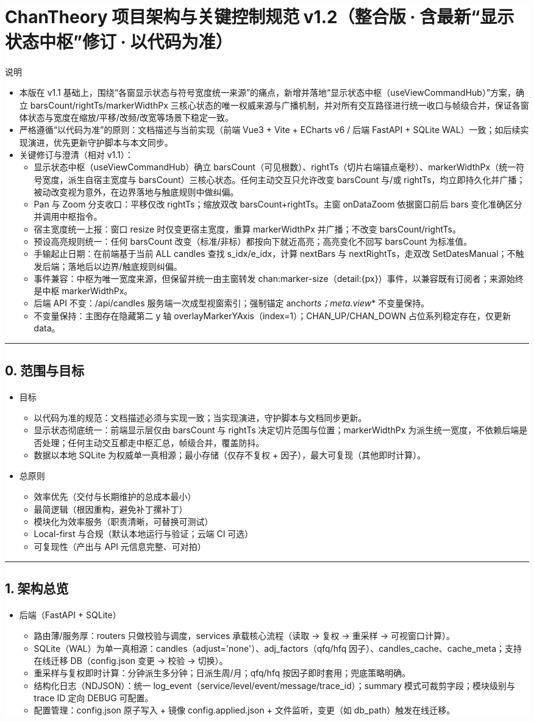 # ChanTheory 项目架构与关键控制规范 v1.2（整合版 · 含最新“显示状态中枢”修订 · 以代码为准）

说明

- 本版在 v1.1 基础上，围绕“各窗显示状态与符号宽度统一来源”的痛点，新增并落地“显示状态中枢（useViewCommandHub）”方案，确立 barsCount/rightTs/markerWidthPx 三核心状态的唯一权威来源与广播机制，并对所有交互路径进行统一收口与帧级合并，保证各窗体状态与宽度在缩放/平移/改频/改宽等场景下稳定一致。
- 严格遵循“以代码为准”的原则：文档描述与当前实现（前端 Vue3 + Vite + ECharts v6 / 后端 FastAPI + SQLite WAL）一致；如后续实现演进，优先更新守护脚本与本文同步。
- 关键修订与澄清（相对 v1.1）：
  - 显示状态中枢（useViewCommandHub）确立 barsCount（可见根数）、rightTs（切片右端锚点毫秒）、markerWidthPx（统一符号宽度，派生自宿主宽度与 barsCount）三核心状态。任何主动交互只允许改变 barsCount 与/或 rightTs，均立即持久化并广播；被动改变视为意外，在边界落地与触底规则中做纠偏。
  - Pan 与 Zoom 分支收口：平移仅改 rightTs；缩放双改 barsCount+rightTs。主窗 onDataZoom 依据窗口前后 bars 变化准确区分并调用中枢指令。
  - 宿主宽度统一上报：窗口 resize 时仅变更宿主宽度，重算 markerWidthPx 并广播；不改变 barsCount/rightTs。
  - 预设高亮规则统一：任何 barsCount 改变（标准/非标）都按向下就近高亮；高亮变化不回写 barsCount 为标准值。
  - 手输起止日期：在前端基于当前 ALL candles 查找 s_idx/e_idx，计算 nextBars 与 nextRightTs，走双改 SetDatesManual；不触发后端；落地后以边界/触底规则纠偏。
  - 事件兼容：中枢为唯一宽度来源，但保留并统一由主窗转发 chan:marker-size（detail:{px}）事件，以兼容既有订阅者；来源始终是中枢 markerWidthPx。
  - 后端 API 不变：/api/candles 服务端一次成型视窗索引；强制锚定 anchor*ts；meta.view*\* 不变量保持。
  - 不变量保持：主图存在隐藏第二 y 轴 overlayMarkerYAxis（index=1）；CHAN_UP/CHAN_DOWN 占位系列稳定存在，仅更新 data。

---

## 0. 范围与目标

- 目标

  - 以代码为准的规范：文档描述必须与实现一致；当实现演进，守护脚本与文档同步更新。
  - 显示状态彻底统一：前端显示层仅由 barsCount 与 rightTs 决定切片范围与位置；markerWidthPx 为派生统一宽度，不依赖后端是否处理；任何主动交互都走中枢汇总，帧级合并，覆盖防抖。
  - 数据以本地 SQLite 为权威单一真相源；最小存储（仅存不复权 + 因子），最大可复现（其他即时计算）。

- 总原则
  - 效率优先（交付与长期维护的总成本最小）
  - 最简逻辑（根因重构，避免补丁摞补丁）
  - 模块化为效率服务（职责清晰，可替换可测试）
  - Local-first 与合规（默认本地运行与验证；云端 CI 可选）
  - 可复现性（产出与 API 元信息完整、可对拍）

---

## 1. 架构总览

- 后端（FastAPI + SQLite）

  - 路由薄/服务厚：routers 只做校验与调度，services 承载核心流程（读取 → 复权 → 重采样 → 可视窗口计算）。
  - SQLite（WAL）为单一真相源：candles（adjust='none'）、adj_factors（qfq/hfq 因子）、candles_cache、cache_meta；支持在线迁移 DB（config.json 变更 → 校验 → 切换）。
  - 重采样与复权即时计算：分钟派生多分钟；日派生周/月；qfq/hfq 按因子即时套用；兜底策略明确。
  - 结构化日志（NDJSON）：统一 log_event（service/level/event/message/trace_id）；summary 模式可裁剪字段；模块级别与 trace ID 定向 DEBUG 可配置。
  - 配置管理：config.json 原子写入 + 镜像 config.applied.json + 文件监听，变更（如 db_path）触发在线迁移。

